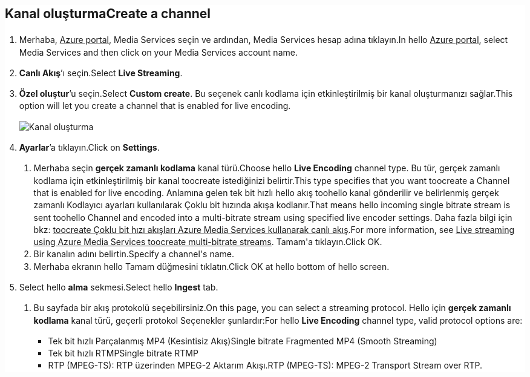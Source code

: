 ## <a name="create-a-channel"></a><span data-ttu-id="5c03f-146">Kanal oluşturma</span><span class="sxs-lookup"><span data-stu-id="5c03f-146">Create a channel</span></span>
1. <span data-ttu-id="5c03f-147">Merhaba, [Azure portal](https://portal.azure.com/), Media Services seçin ve ardından, Media Services hesap adına tıklayın.</span><span class="sxs-lookup"><span data-stu-id="5c03f-147">In hello [Azure portal](https://portal.azure.com/), select Media Services and then click on your Media Services account name.</span></span>
2. <span data-ttu-id="5c03f-148">**Canlı Akış**’ı seçin.</span><span class="sxs-lookup"><span data-stu-id="5c03f-148">Select **Live Streaming**.</span></span>
3. <span data-ttu-id="5c03f-149">**Özel oluştur**’u seçin.</span><span class="sxs-lookup"><span data-stu-id="5c03f-149">Select **Custom create**.</span></span> <span data-ttu-id="5c03f-150">Bu seçenek canlı kodlama için etkinleştirilmiş bir kanal oluşturmanızı sağlar.</span><span class="sxs-lookup"><span data-stu-id="5c03f-150">This option will let you create a channel that is enabled for live encoding.</span></span>
   
    ![Kanal oluşturma](./media/media-services-portal-creating-live-encoder-enabled-channel/media-services-create-channel.png)
4. <span data-ttu-id="5c03f-152">**Ayarlar**’a tıklayın.</span><span class="sxs-lookup"><span data-stu-id="5c03f-152">Click on **Settings**.</span></span>
   
   1. <span data-ttu-id="5c03f-153">Merhaba seçin **gerçek zamanlı kodlama** kanal türü.</span><span class="sxs-lookup"><span data-stu-id="5c03f-153">Choose hello **Live Encoding** channel type.</span></span> <span data-ttu-id="5c03f-154">Bu tür, gerçek zamanlı kodlama için etkinleştirilmiş bir kanal toocreate istediğinizi belirtir.</span><span class="sxs-lookup"><span data-stu-id="5c03f-154">This type specifies that you want toocreate a Channel that is enabled for live encoding.</span></span> <span data-ttu-id="5c03f-155">Anlamına gelen tek bit hızlı hello akış toohello kanal gönderilir ve belirlenmiş gerçek zamanlı Kodlayıcı ayarları kullanılarak Çoklu bit hızında akışa kodlanır.</span><span class="sxs-lookup"><span data-stu-id="5c03f-155">That means hello incoming single bitrate stream is sent toohello Channel and encoded into a multi-bitrate stream using specified live encoder settings.</span></span> <span data-ttu-id="5c03f-156">Daha fazla bilgi için bkz: [toocreate Çoklu bit hızı akışları Azure Media Services kullanarak canlı akış](media-services-manage-live-encoder-enabled-channels.md).</span><span class="sxs-lookup"><span data-stu-id="5c03f-156">For more information, see [Live streaming using Azure Media Services toocreate multi-bitrate streams](media-services-manage-live-encoder-enabled-channels.md).</span></span> <span data-ttu-id="5c03f-157">Tamam'a tıklayın.</span><span class="sxs-lookup"><span data-stu-id="5c03f-157">Click OK.</span></span>
   2. <span data-ttu-id="5c03f-158">Bir kanalın adını belirtin.</span><span class="sxs-lookup"><span data-stu-id="5c03f-158">Specify a channel's name.</span></span>
   3. <span data-ttu-id="5c03f-159">Merhaba ekranın hello Tamam düğmesini tıklatın.</span><span class="sxs-lookup"><span data-stu-id="5c03f-159">Click OK at hello bottom of hello screen.</span></span>
5. <span data-ttu-id="5c03f-160">Select hello **alma** sekmesi.</span><span class="sxs-lookup"><span data-stu-id="5c03f-160">Select hello **Ingest** tab.</span></span>
   
   1. <span data-ttu-id="5c03f-161">Bu sayfada bir akış protokolü seçebilirsiniz.</span><span class="sxs-lookup"><span data-stu-id="5c03f-161">On this page, you can select a streaming protocol.</span></span> <span data-ttu-id="5c03f-162">Hello için **gerçek zamanlı kodlama** kanal türü, geçerli protokol Seçenekler şunlardır:</span><span class="sxs-lookup"><span data-stu-id="5c03f-162">For hello **Live Encoding** channel type, valid protocol options are:</span></span>
      
      * <span data-ttu-id="5c03f-163">Tek bit hızlı Parçalanmış MP4 (Kesintisiz Akış)</span><span class="sxs-lookup"><span data-stu-id="5c03f-163">Single bitrate Fragmented MP4 (Smooth Streaming)</span></span>
      * <span data-ttu-id="5c03f-164">Tek bit hızlı RTMP</span><span class="sxs-lookup"><span data-stu-id="5c03f-164">Single bitrate RTMP</span></span>
      * <span data-ttu-id="5c03f-165">RTP (MPEG-TS): RTP üzerinden MPEG-2 Aktarım Akışı.</span><span class="sxs-lookup"><span data-stu-id="5c03f-165">RTP (MPEG-TS): MPEG-2 Transport Stream over RTP.</span></span>
        